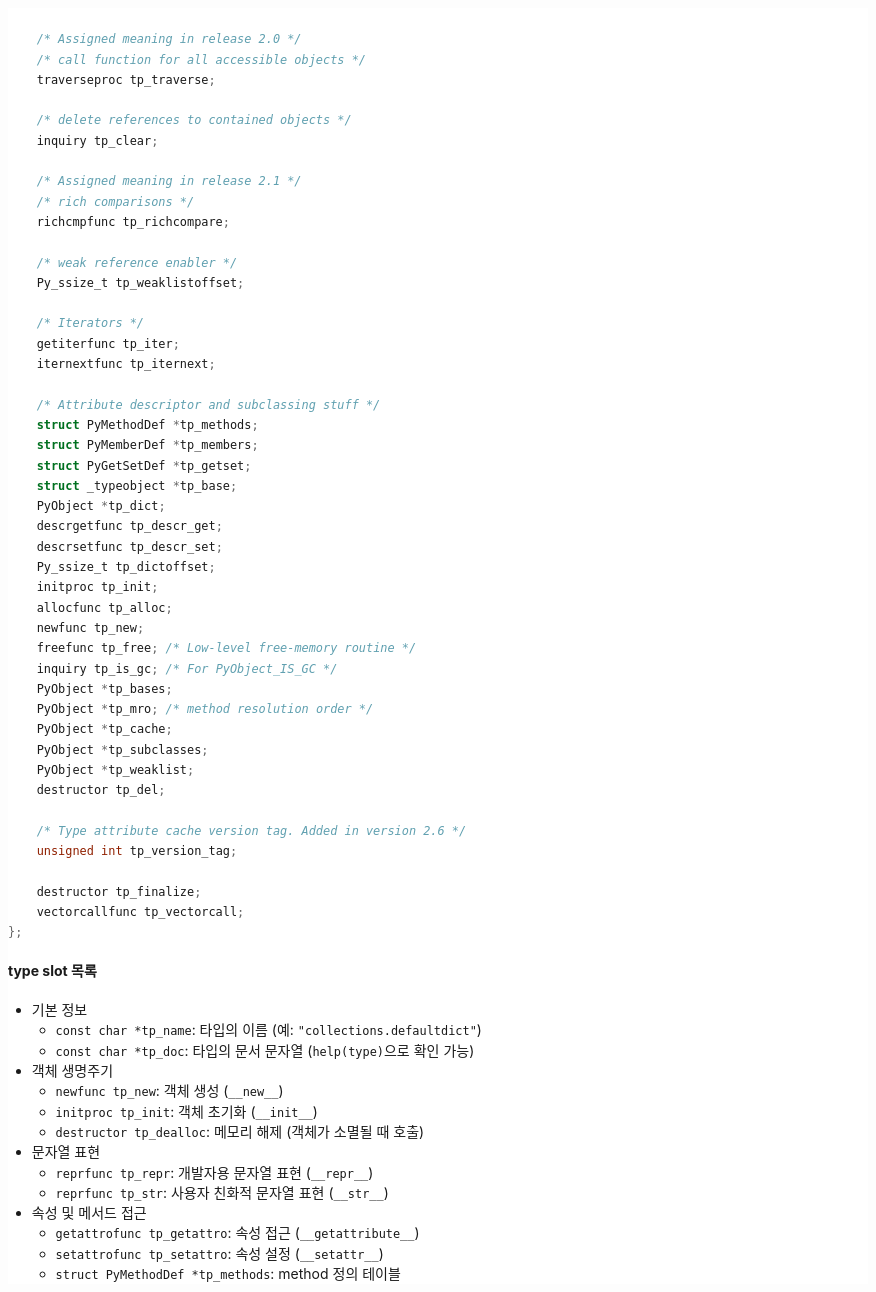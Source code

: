```c

    /* Assigned meaning in release 2.0 */
    /* call function for all accessible objects */
    traverseproc tp_traverse;

    /* delete references to contained objects */
    inquiry tp_clear;

    /* Assigned meaning in release 2.1 */
    /* rich comparisons */
    richcmpfunc tp_richcompare;

    /* weak reference enabler */
    Py_ssize_t tp_weaklistoffset;

    /* Iterators */
    getiterfunc tp_iter;
    iternextfunc tp_iternext;

    /* Attribute descriptor and subclassing stuff */
    struct PyMethodDef *tp_methods;
    struct PyMemberDef *tp_members;
    struct PyGetSetDef *tp_getset;
    struct _typeobject *tp_base;
    PyObject *tp_dict;
    descrgetfunc tp_descr_get;
    descrsetfunc tp_descr_set;
    Py_ssize_t tp_dictoffset;
    initproc tp_init;
    allocfunc tp_alloc;
    newfunc tp_new;
    freefunc tp_free; /* Low-level free-memory routine */
    inquiry tp_is_gc; /* For PyObject_IS_GC */
    PyObject *tp_bases;
    PyObject *tp_mro; /* method resolution order */
    PyObject *tp_cache;
    PyObject *tp_subclasses;
    PyObject *tp_weaklist;
    destructor tp_del;

    /* Type attribute cache version tag. Added in version 2.6 */
    unsigned int tp_version_tag;

    destructor tp_finalize;
    vectorcallfunc tp_vectorcall;
};
```
    
#### type slot 목록
- 기본 정보
    - `const char *tp_name`: 타입의 이름 (예: `"collections.defaultdict"`)
    - `const char *tp_doc`: 타입의 문서 문자열 (`help(type)`으로 확인 가능)
- 객체 생명주기
    - `newfunc tp_new`: 객체 생성 (`__new__`)
    - `initproc tp_init`: 객체 초기화 (`__init__`)
    - `destructor tp_dealloc`: 메모리 해제 (객체가 소멸될 때 호출)
- 문자열 표현
    - `reprfunc tp_repr`: 개발자용 문자열 표현 (`__repr__`)
    - `reprfunc tp_str`: 사용자 친화적 문자열 표현 (`__str__`)
- 속성 및 메서드 접근
    - `getattrofunc tp_getattro`: 속성 접근 (`__getattribute__`)
    - `setattrofunc tp_setattro`: 속성 설정 (`__setattr__`)
    - `struct PyMethodDef *tp_methods`: method 정의 테이블